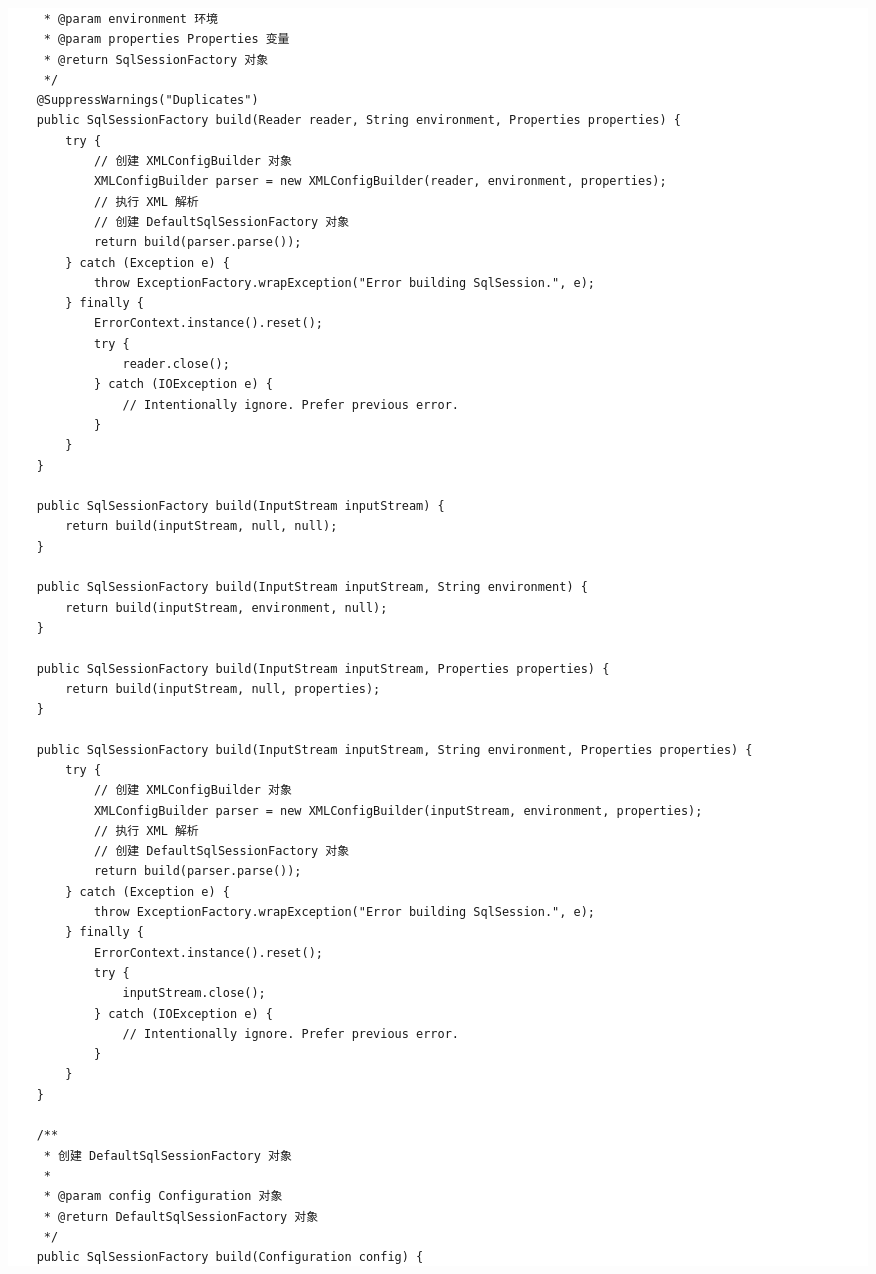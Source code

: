 ```
     * @param environment 环境
     * @param properties Properties 变量
     * @return SqlSessionFactory 对象
     */
    @SuppressWarnings("Duplicates")
    public SqlSessionFactory build(Reader reader, String environment, Properties properties) {
        try {
            // 创建 XMLConfigBuilder 对象
            XMLConfigBuilder parser = new XMLConfigBuilder(reader, environment, properties);
            // 执行 XML 解析
            // 创建 DefaultSqlSessionFactory 对象
            return build(parser.parse());
        } catch (Exception e) {
            throw ExceptionFactory.wrapException("Error building SqlSession.", e);
        } finally {
            ErrorContext.instance().reset();
            try {
                reader.close();
            } catch (IOException e) {
                // Intentionally ignore. Prefer previous error.
            }
        }
    }

    public SqlSessionFactory build(InputStream inputStream) {
        return build(inputStream, null, null);
    }

    public SqlSessionFactory build(InputStream inputStream, String environment) {
        return build(inputStream, environment, null);
    }

    public SqlSessionFactory build(InputStream inputStream, Properties properties) {
        return build(inputStream, null, properties);
    }

    public SqlSessionFactory build(InputStream inputStream, String environment, Properties properties) {
        try {
            // 创建 XMLConfigBuilder 对象
            XMLConfigBuilder parser = new XMLConfigBuilder(inputStream, environment, properties);
            // 执行 XML 解析
            // 创建 DefaultSqlSessionFactory 对象
            return build(parser.parse());
        } catch (Exception e) {
            throw ExceptionFactory.wrapException("Error building SqlSession.", e);
        } finally {
            ErrorContext.instance().reset();
            try {
                inputStream.close();
            } catch (IOException e) {
                // Intentionally ignore. Prefer previous error.
            }
        }
    }

    /**
     * 创建 DefaultSqlSessionFactory 对象
     *
     * @param config Configuration 对象
     * @return DefaultSqlSessionFactory 对象
     */
    public SqlSessionFactory build(Configuration config) {
```